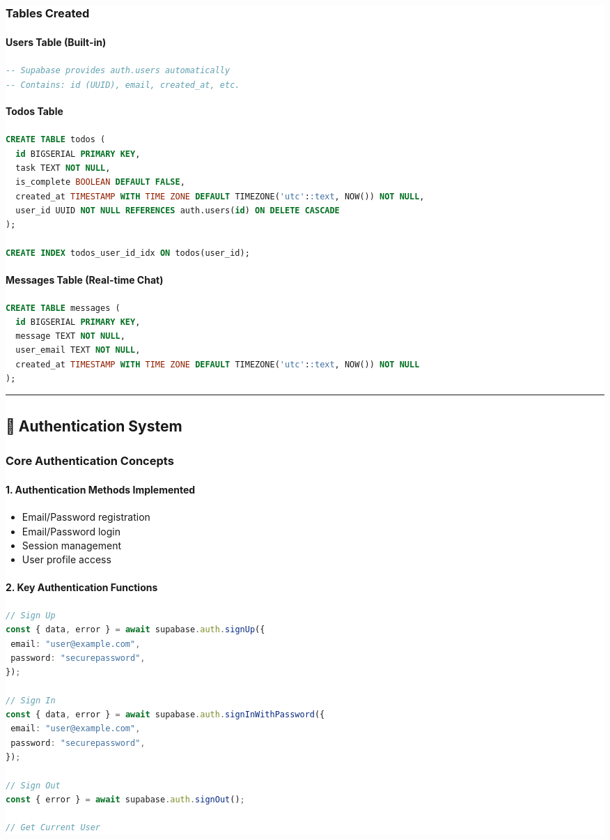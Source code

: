 ### Tables Created

#### Users Table (Built-in)

```sql
-- Supabase provides auth.users automatically
-- Contains: id (UUID), email, created_at, etc.
```

#### Todos Table

```sql
CREATE TABLE todos (
  id BIGSERIAL PRIMARY KEY,
  task TEXT NOT NULL,
  is_complete BOOLEAN DEFAULT FALSE,
  created_at TIMESTAMP WITH TIME ZONE DEFAULT TIMEZONE('utc'::text, NOW()) NOT NULL,
  user_id UUID NOT NULL REFERENCES auth.users(id) ON DELETE CASCADE
);

CREATE INDEX todos_user_id_idx ON todos(user_id);
```

#### Messages Table (Real-time Chat)

```sql
CREATE TABLE messages (
  id BIGSERIAL PRIMARY KEY,
  message TEXT NOT NULL,
  user_email TEXT NOT NULL,
  created_at TIMESTAMP WITH TIME ZONE DEFAULT TIMEZONE('utc'::text, NOW()) NOT NULL
);
```

---

## 🔐 Authentication System

### Core Authentication Concepts

#### 1. **Authentication Methods Implemented**

- Email/Password registration
- Email/Password login
- Session management
- User profile access

#### 2. **Key Authentication Functions**

```typescript
// Sign Up
const { data, error } = await supabase.auth.signUp({
 email: "user@example.com",
 password: "securepassword",
});

// Sign In
const { data, error } = await supabase.auth.signInWithPassword({
 email: "user@example.com",
 password: "securepassword",
});

// Sign Out
const { error } = await supabase.auth.signOut();

// Get Current User
```